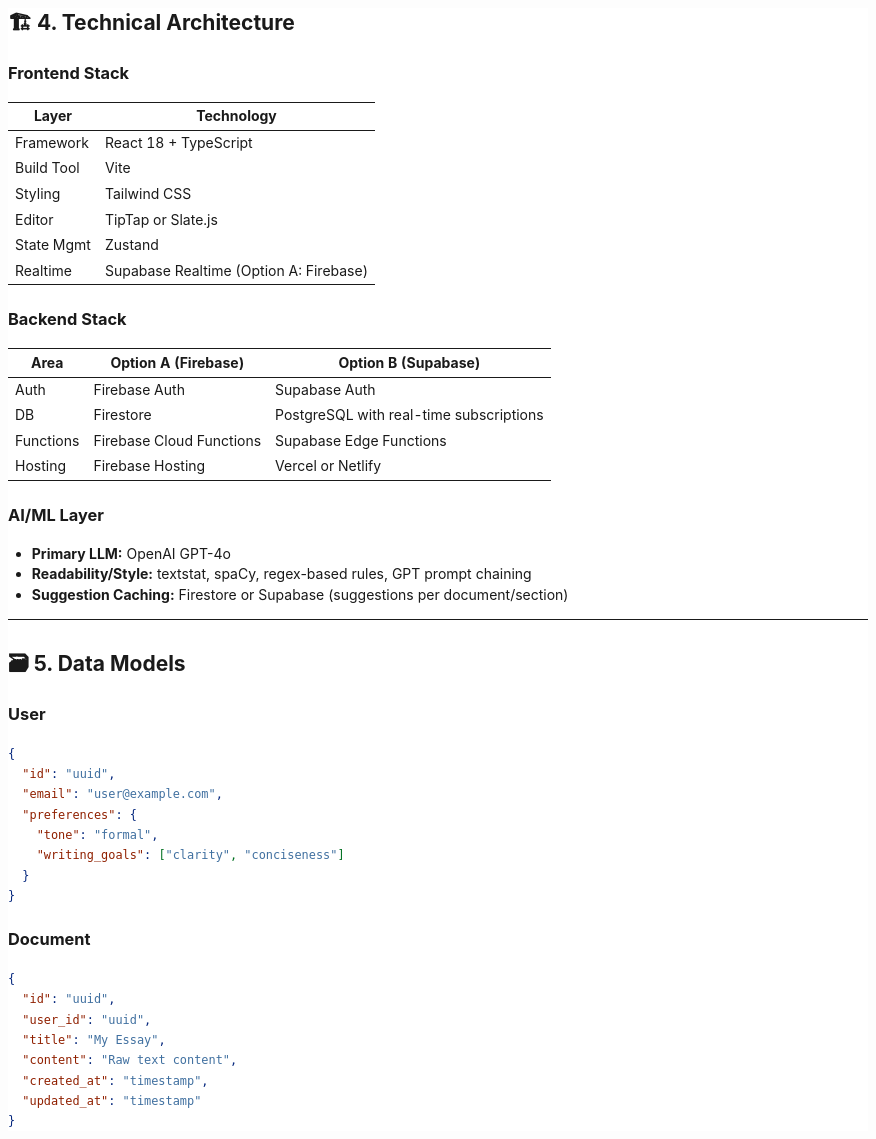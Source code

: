
## 🏗️ 4. Technical Architecture

### Frontend Stack
| Layer        | Technology               |
|--------------|---------------------------|
| Framework    | React 18 + TypeScript     |
| Build Tool   | Vite                      |
| Styling      | Tailwind CSS              |
| Editor       | TipTap or Slate.js        |
| State Mgmt   | Zustand                   |
| Realtime     | Supabase Realtime (Option A: Firebase) |

### Backend Stack

| Area           | Option A (Firebase)                        | Option B (Supabase)                        |
|----------------|--------------------------------------------|--------------------------------------------|
| Auth           | Firebase Auth                              | Supabase Auth                              |
| DB             | Firestore                                  | PostgreSQL with real-time subscriptions    |
| Functions      | Firebase Cloud Functions                   | Supabase Edge Functions                    |
| Hosting        | Firebase Hosting                           | Vercel or Netlify                          |

### AI/ML Layer
- **Primary LLM:** OpenAI GPT-4o
- **Readability/Style:** textstat, spaCy, regex-based rules, GPT prompt chaining
- **Suggestion Caching:** Firestore or Supabase (suggestions per document/section)

---

## 🗃️ 5. Data Models

### User
```json
{
  "id": "uuid",
  "email": "user@example.com",
  "preferences": {
    "tone": "formal",
    "writing_goals": ["clarity", "conciseness"]
  }
}
```

### Document
```json
{
  "id": "uuid",
  "user_id": "uuid",
  "title": "My Essay",
  "content": "Raw text content",
  "created_at": "timestamp",
  "updated_at": "timestamp"
}
```

